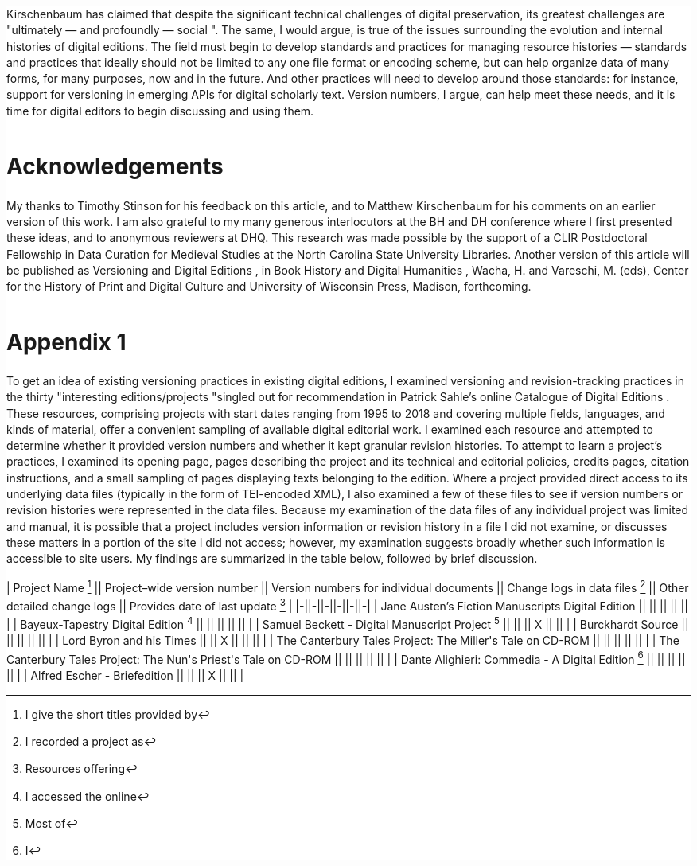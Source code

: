 

Kirschenbaum has claimed that despite the significant technical challenges of digital preservation, its greatest challenges are "ultimately — and profoundly — social ". The same, I would argue, is true of the issues surrounding the evolution and internal histories of digital editions. The field must begin to develop standards and practices for managing resource histories — standards and practices that ideally should not be limited to any one file format or encoding scheme, but can help organize data of many forms, for many purposes, now and in the future. And other practices will need to develop around those standards: for instance, support for versioning in emerging APIs for digital scholarly text. Version numbers, I argue, can help meet these needs, and it is time for digital editors to begin discussing and using them. 


# Acknowledgements 


My thanks to Timothy Stinson for his feedback on this article, and to Matthew Kirschenbaum for his comments on an earlier version of this work. I am also grateful to my many generous interlocutors at the BH and DH conference where I first presented these ideas, and to anonymous reviewers at DHQ. This research was made possible by the support of a CLIR Postdoctoral Fellowship in Data Curation for Medieval Studies at the North Carolina State University Libraries. Another version of this article will be published as Versioning and Digital Editions , in Book History and Digital Humanities , Wacha, H. and Vareschi, M. (eds), Center for the History of Print and Digital Culture and University of Wisconsin Press, Madison, forthcoming. 


# Appendix 1 


To get an idea of existing versioning practices in existing digital editions, I examined versioning and revision-tracking practices in the thirty "interesting editions/projects "singled out for recommendation in Patrick Sahle’s online Catalogue of Digital Editions . These resources, comprising projects with start dates ranging from 1995 to 2018 and covering multiple fields, languages, and kinds of material, offer a convenient sampling of available digital editorial work. I examined each resource and attempted to determine whether it provided version numbers and whether it kept granular revision histories. To attempt to learn a project’s practices, I examined its opening page, pages describing the project and its technical and editorial policies, credits pages, citation instructions, and a small sampling of pages displaying texts belonging to the edition. Where a project provided direct access to its underlying data files (typically in the form of TEI-encoded XML), I also examined a few of these files to see if version numbers or revision histories were represented in the data files. Because my examination of the data files of any individual project was limited and manual, it is possible that a project includes version information or revision history in a file I did not examine, or discusses these matters in a portion of the site I did not access; however, my examination suggests broadly whether such information is accessible to site users. My findings are summarized in the table below, followed by brief discussion. 


| Project Name [^48] || Project–wide version number  || Version numbers for individual documents  || Change logs in data files [^49] || Other detailed change logs  || Provides date of last update [^50] |
|-||-||-||-||-||-|
| Jane Austen’s Fiction Manuscripts Digital Edition  ||  ||  ||  ||  ||  |
| Bayeux-Tapestry Digital Edition [^51] ||  ||  ||  ||  ||  |
| Samuel Beckett - Digital Manuscript Project [^52] ||  ||  || X  ||  ||  |
| Burckhardt Source  ||  ||  ||  ||  ||  |
| Lord Byron and his Times  ||  || X  ||  ||  ||  |
| The Canterbury Tales Project: The Miller's Tale on CD-ROM  ||  ||  ||  ||  ||  |
| The Canterbury Tales Project: The Nun's Priest's Tale on CD-ROM  ||  ||  ||  ||  ||  |
| Dante Alighieri: Commedia - A Digital Edition [^53] ||  ||  ||  ||  ||  |
| Alfred Escher - Briefedition  ||  ||  || X  ||  ||  |

[^1]: Tanselle (2001) objects to the idea that electronic texts are in
[^2]: As is frequently noted — see for example Schreibman (2013), ¶41 and Sahle (2016), 29-30.
[^3]: These might be changes to underlying
[^4]: This
[^5]: In addition to peer review
[^6]: Of the
[^7]: That is, while commentators have praised the ways in which
[^8]: See Kalvesmaki
[^9]: In the Appendix 
[^10]: For one statement on the impossibility of a definitive edition,
[^11]: The most recent edition of the APA
[^12]: The blog also provides
[^13]: These systems are also known as version control systems; I use the
[^14]: RCSs can still be useful for presenting and exploring project
[^15]: It would be possible to
[^16]: I collaborated with Daniel Paul
[^17]: On the prominence of documentary editing in
[^18]: I cite only a few productive samples from these wide-ranging
[^19]: This is
[^20]: In general, the individual numbers making up each segment are
[^21]: The
[^22]: Ironically, at the time of writing, the Semantic Versioning
[^23]: In light of this article’s argument, it is
[^24]: For a satiric presentation of sentimental
[^25]: Boot and van Zundert stress the importance of versioning the
[^26]: Witt (2018) argues for making
[^27]: See Bradley
[^28]:  A related problem exists in the study of videogames, where many
[^29]: For example, in modern web development, the accepted best
[^30]: For a critique of the
[^31]: The TEI Guidelines
[^32]: Régnier (2014), 76, argues that philologists can . . . be held responsible for the
[^33]: Sperberg-McQueen declares
[^34]: Other platforms might require the
[^35]: For an introductory overview to issues of digital
[^36]: See, for example, Turska
[^37]: Gants (2010), 133-134, considering the issues
[^38]: For an overview of the importance
[^39]: On the history of the PPEA, see Knowles and Stinson (2014). On its early publication practices,
[^40]: The first volume of this series was
[^41]: Publication, for our
[^42]: O'Donnell (2008) uses the example of an
[^43]: Inspired in part by the
[^44]: On the intellectual and technical differences between P4 and
[^45]: However, some types of widespread changes do not rise
[^46]: Desmond Schmidt argues that stand-off
[^47]: See for example Kuczera (2016).
[^48]: I give the short titles provided by
[^49]: I recorded a project as
[^50]: Resources offering
[^51]: I accessed the online
[^52]: Most of
[^53]: I
[^54]: A Website History page provides updates on additions
[^55]: The URL provided by Sahle directs to the Plaoul
[^56]: Each data file includes an XML comment at the
[^57]: The Project Info menu option describes the site
[^58]: Does not provide access to underlying TEI files.
[^59]: At the time of writing, Proceedings of the Old Bailey is on version 8.0, Schnitzler is on beta version 2.0, and WeGA is on version 3.4.
[^60]: However, it is ambiguous whether all content
[^61]: I was able to locate only two texts in the
[^62]: The Rossetti Archive is not actually encoded in TEI, which its
